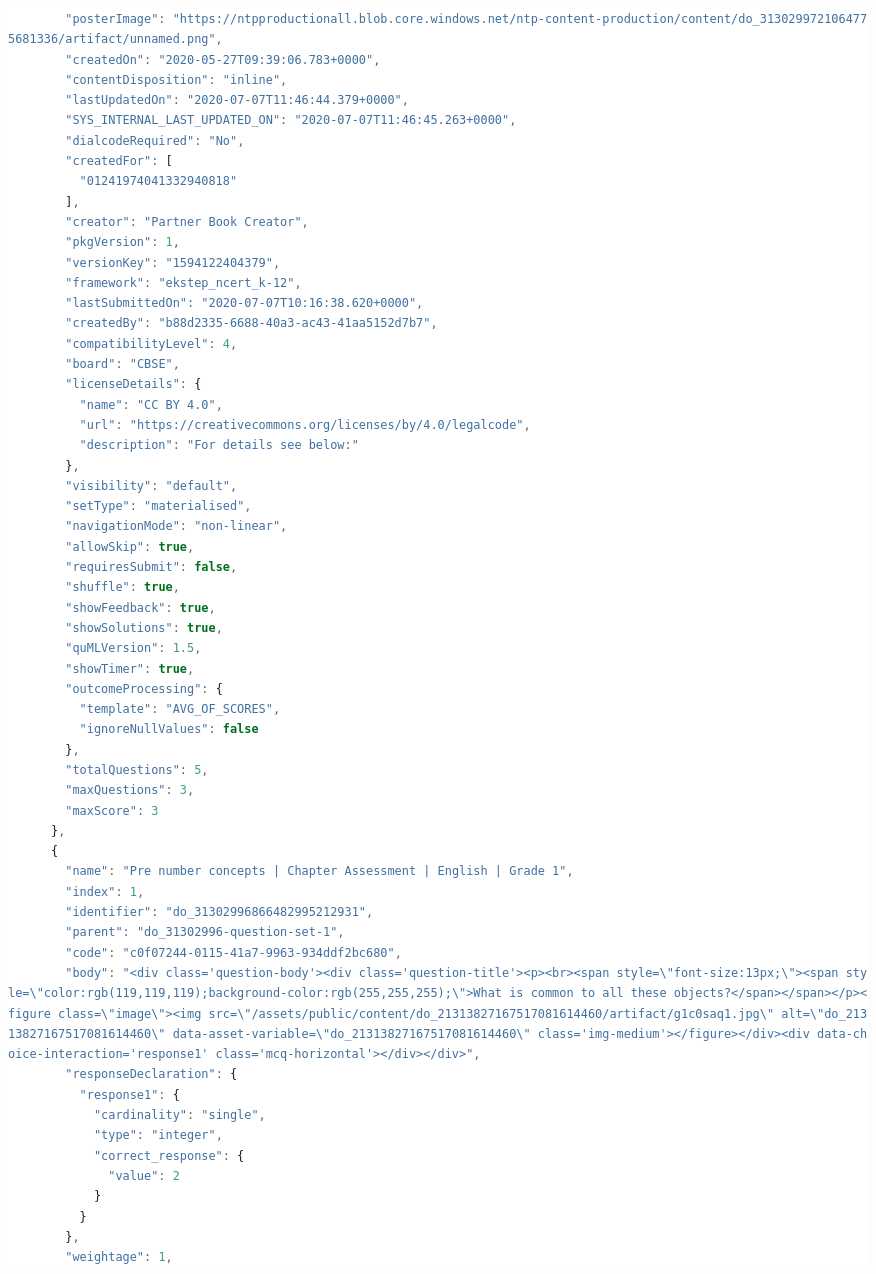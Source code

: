 ```js
        "posterImage": "https://ntpproductionall.blob.core.windows.net/ntp-content-production/content/do_3130299721064775681336/artifact/unnamed.png",
        "createdOn": "2020-05-27T09:39:06.783+0000",
        "contentDisposition": "inline",
        "lastUpdatedOn": "2020-07-07T11:46:44.379+0000",
        "SYS_INTERNAL_LAST_UPDATED_ON": "2020-07-07T11:46:45.263+0000",
        "dialcodeRequired": "No",
        "createdFor": [
          "01241974041332940818"
        ],
        "creator": "Partner Book Creator",
        "pkgVersion": 1,
        "versionKey": "1594122404379",
        "framework": "ekstep_ncert_k-12",
        "lastSubmittedOn": "2020-07-07T10:16:38.620+0000",
        "createdBy": "b88d2335-6688-40a3-ac43-41aa5152d7b7",
        "compatibilityLevel": 4,
        "board": "CBSE",
        "licenseDetails": {
          "name": "CC BY 4.0",
          "url": "https://creativecommons.org/licenses/by/4.0/legalcode",
          "description": "For details see below:"
        },
        "visibility": "default",
        "setType": "materialised",
        "navigationMode": "non-linear",
        "allowSkip": true,
        "requiresSubmit": false,
        "shuffle": true,
        "showFeedback": true,
        "showSolutions": true,
        "quMLVersion": 1.5,
        "showTimer": true,
        "outcomeProcessing": {
          "template": "AVG_OF_SCORES",
          "ignoreNullValues": false
        },
        "totalQuestions": 5,
        "maxQuestions": 3,
        "maxScore": 3
      },
      {
        "name": "Pre number concepts | Chapter Assessment | English | Grade 1",
        "index": 1,
        "identifier": "do_31302996866482995212931",
        "parent": "do_31302996-question-set-1",
        "code": "c0f07244-0115-41a7-9963-934ddf2bc680",
        "body": "<div class='question-body'><div class='question-title'><p><br><span style=\"font-size:13px;\"><span style=\"color:rgb(119,119,119);background-color:rgb(255,255,255);\">What is common to all these objects?</span></span></p><figure class=\"image\"><img src=\"/assets/public/content/do_21313827167517081614460/artifact/g1c0saq1.jpg\" alt=\"do_21313827167517081614460\" data-asset-variable=\"do_21313827167517081614460\" class='img-medium'></figure></div><div data-choice-interaction='response1' class='mcq-horizontal'></div></div>",
        "responseDeclaration": {
          "response1": {
            "cardinality": "single",
            "type": "integer",
            "correct_response": {
              "value": 2
            }
          }
        },
        "weightage": 1,
```